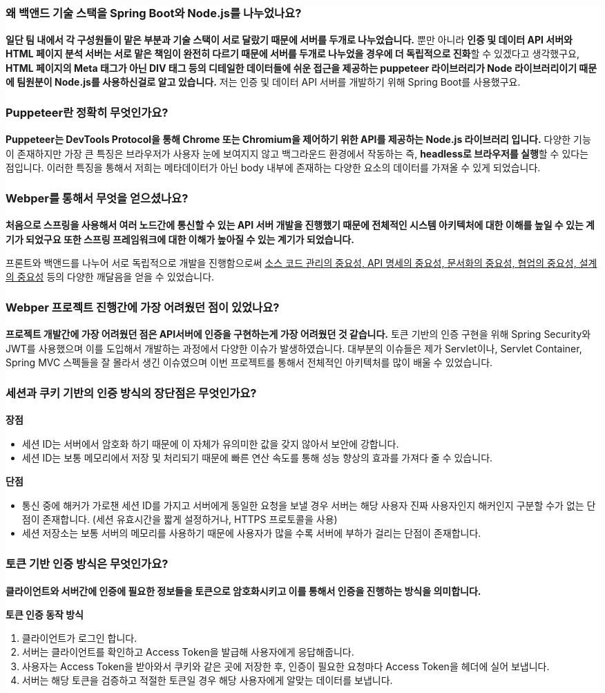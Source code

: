 

### 왜 백앤드 기술 스택을 Spring Boot와 Node.js를 나누었나요?

**일단 팀 내에서 각 구성원들이 맡은 부분과 기술 스택이 서로 달랐기 때문에 서버를 두개로 나누었습니다.** 뿐만 아니라 **인증 및 데이터 API 서버와 HTML 페이지 분석 서버는 서로 맡은 책임이 완전히 다르기 때문에 서버를 두개로 나누었을 경우에 더 독립적으로 진화**할 수 있겠다고 생각했구요, **HTML 페이지의 Meta 태그가 아닌 DIV 태그 등의 디테일한 데이터들에 쉬운 접근을 제공하는 puppeteer 라이브러리가 Node 라이브러리이기 때문에 팀원분이 Node.js를 사용하신걸로 알고 있습니다.** 저는 인증 및 데이터 API 서버를 개발하기 위해 Spring Boot를 사용했구요.



### Puppeteer란 정확히 무엇인가요?

**Puppeteer는 DevTools Protocol을 통해 Chrome 또는 Chromium을 제어하기 위한 API를 제공하는 Node.js 라이브러리 입니다.** 다양한 기능이 존재하지만 가장 큰 특징은 브라우저가 사용자 눈에 보여지지 않고 백그라운드 환경에서 작동하는 즉, **headless로 브라우저를 실행**할 수 있다는 점입니다. 이러한 특징을 통해서 저희는 메타데이터가 아닌 body 내부에 존재하는 다양한 요소의 데이터를 가져올 수 있게 되었습니다.



### Webper를 통해서 무엇을 얻으셨나요?

**처음으로 스프링을 사용해서 여러 노드간에 통신할 수 있는 API 서버 개발을 진행했기 때문에 전체적인 시스템 아키텍처에 대한 이해를 높일 수 있는 계기가 되었구요 또한 스프링 프레임워크에 대한 이해가 높아질 수 있는 계기가 되었습니다.** 

프론트와 백앤드를 나누어 서로 독립적으로 개발을 진행함으로써 <u>소스 코드 관리의 중요성, API 명세의 중요성, 문서화의 중요성, 협업의 중요성, 설계의 중요성</u> 등의 다양한 깨달음을 얻을 수 있었습니다.



### Webper 프로젝트 진행간에 가장 어려웠던 점이 있었나요?

**프로젝트 개발간에 가장 어려웠던 점은 API서버에 인증을 구현하는게 가장 어려웠던 것 같습니다.** 토큰 기반의 인증 구현을 위해 Spring Security와 JWT를 사용했으며 이를 도입해서 개발하는 과정에서 다양한 이슈가 발생하였습니다. 대부분의 이슈들은 제가 Servlet이나, Servlet Container, Spring MVC 스펙들을 잘 몰라서 생긴 이슈였으며 이번 프로젝트를 통해서 전체적인 아키텍처를 많이 배울 수 있었습니다. 



### 세션과 쿠키 기반의 인증 방식의 장단점은 무엇인가요?

**장점**

- 세션 ID는 서버에서 암호화 하기 때문에 이 자체가 유의미한 값을 갖지 않아서 보안에 강합니다.
- 세션 ID는 보통 메모리에서 저장 및 처리되기 때문에 빠른 연산 속도를 통해 성능 향상의 효과를 가져다 줄 수 있습니다.

**단점**

- 통신 중에 해커가 가로챈 세션 ID를 가지고 서버에게 동일한 요청을 보낼 경우 서버는 해당 사용자 진짜 사용자인지 해커인지 구분할 수가 없는 단점이 존재합니다. (세션 유효시간을 짧게 설정하거나, HTTPS  프로토콜을 사용)
- 세션 저장소는 보통 서버의 메모리를 사용하기 때문에 사용자가 많을 수록 서버에 부하가 걸리는 단점이 존재합니다.



### 토큰 기반 인증 방식은 무엇인가요?

**클라이언트와 서버간에 인증에 필요한 정보들을 토큰으로 암호화시키고 이를 통해서 인증을 진행하는 방식을 의미합니다.**

**토큰 인증 동작 방식**

1. 클라이언트가 로그인 합니다.
2. 서버는 클라이언트를 확인하고 Access Token을 발급해 사용자에게 응답해줍니다.
3. 사용자는 Access Token을 받아와서 쿠키와 같은 곳에 저장한 후, 인증이 필요한 요청마다 Access Token을 헤더에 실어 보냅니다.
4. 서버는 해당 토큰을 검증하고 적절한 토큰일 경우 해당 사용자에게 알맞는 데이터를 보냅니다.
